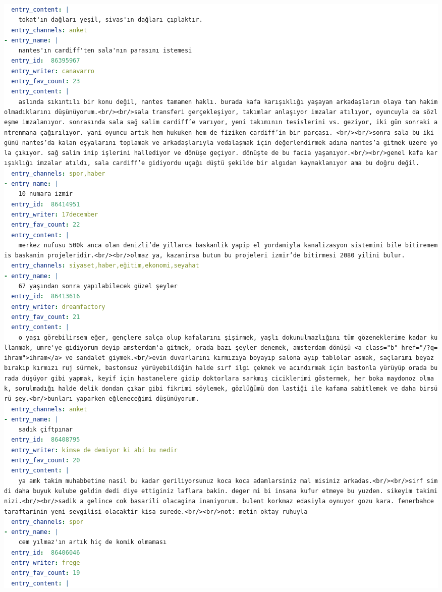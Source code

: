 ```yaml
  entry_content: |
    tokat'ın dağları yeşil, sivas'ın dağları çıplaktır.
  entry_channels: anket
- entry_name: |
    nantes'ın cardiff'ten sala'nın parasını istemesi
  entry_id:  86395967
  entry_writer: canavarro
  entry_fav_count: 23
  entry_content: |
    aslında sıkıntılı bir konu değil, nantes tamamen haklı. burada kafa karışıklığı yaşayan arkadaşların olaya tam hakim olmadıklarını düşünüyorum.<br/><br/>sala transferi gerçekleşiyor, takımlar anlaşıyor imzalar atılıyor, oyuncuyla da sözleşme imzalanıyor. sonrasında sala sağ salim cardiff’e varıyor, yeni takımının tesislerini vs. geziyor, iki gün sonraki antrenmana çağırılıyor. yani oyuncu artık hem hukuken hem de fiziken cardiff’in bir parçası. <br/><br/>sonra sala bu iki günü nantes’da kalan eşyalarını toplamak ve arkadaşlarıyla vedalaşmak için değerlendirmek adına nantes’a gitmek üzere yola çıkıyor. sağ salim inip işlerini hallediyor ve dönüşe geçiyor. dönüşte de bu facia yaşanıyor.<br/><br/>genel kafa karışıklığı imzalar atıldı, sala cardiff’e gidiyordu uçağı düştü şekilde bir algıdan kaynaklanıyor ama bu doğru değil.
  entry_channels: spor,haber
- entry_name: |
    10 numara izmir
  entry_id:  86414951
  entry_writer: 17december
  entry_fav_count: 22
  entry_content: |
    merkez nufusu 500k anca olan denizli’de yillarca baskanlik yapip el yordamiyla kanalizasyon sistemini bile bitirememis baskanin projeleridir.<br/><br/>olmaz ya, kazanirsa butun bu projeleri izmir’de bitirmesi 2080 yilini bulur.
  entry_channels: siyaset,haber,eğitim,ekonomi,seyahat
- entry_name: |
    67 yaşından sonra yapılabilecek güzel şeyler
  entry_id:  86413616
  entry_writer: dreamfactory
  entry_fav_count: 21
  entry_content: |
    o yaşı görebilirsem eğer, gençlere salça olup kafalarını şişirmek, yaşlı dokunulmazlığını tüm gözeneklerime kadar kullanmak, umre'ye gidiyorum deyip amsterdam'a gitmek, orada bazı şeyler denemek, amsterdam dönüşü <a class="b" href="/?q=ihram">ihram</a> ve sandalet giymek.<br/>evin duvarlarını kırmızıya boyayıp salona ayıp tablolar asmak, saçlarımı beyaz bırakıp kırmızı ruj sürmek, bastonsuz yürüyebildiğim halde sırf ilgi çekmek ve acındırmak için bastonla yürüyüp orada burada düşüyor gibi yapmak, keyif için hastanelere gidip doktorlara sarkmış ciciklerimi göstermek, her boka maydonoz olmak, sorulmadığı halde delik dondan çıkar gibi fikrimi söylemek, gözlüğümü don lastiği ile kafama sabitlemek ve daha birsürü şey.<br/>bunları yaparken eğleneceğimi düşünüyorum.
  entry_channels: anket
- entry_name: |
    sadık çiftpınar
  entry_id:  86408795
  entry_writer: kimse de demiyor ki abi bu nedir
  entry_fav_count: 20
  entry_content: |
    ya amk takim muhabbetine nasil bu kadar geriliyorsunuz koca koca adamlarsiniz mal misiniz arkadas.<br/><br/>sirf simdi daha buyuk kulube geldin dedi diye ettiginiz laflara bakin. deger mi bi insana kufur etmeye bu yuzden. sikeyim takiminizi.<br/><br/>sadik a gelince cok basarili olacagina inaniyorum. bulent korkmaz edasiyla oynuyor gozu kara. fenerbahce taraftarinin yeni sevgilisi olacaktir kisa surede.<br/><br/>not: metin oktay ruhuyla
  entry_channels: spor
- entry_name: |
    cem yılmaz'ın artık hiç de komik olmaması
  entry_id:  86406046
  entry_writer: frege
  entry_fav_count: 19
  entry_content: |
```